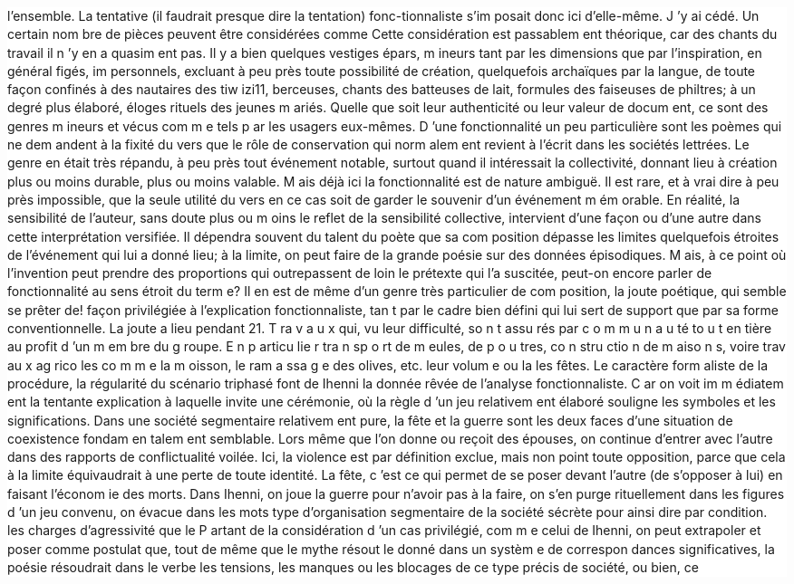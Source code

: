 l’ensemble. La tentative (il faudrait presque dire la tentation) fonc-tionnaliste s’im posait donc ici d’elle-même. J ’y ai cédé.
Un certain nom bre de pièces peuvent être considérées comme
Cette considération est passablem ent théorique, car des chants du
travail il n ’y en a quasim ent pas. Il y a bien quelques vestiges épars,
m ineurs tant par les dimensions que par l’inspiration, en général
figés, im personnels, excluant à peu près toute possibilité de création,
quelquefois archaïques par la langue, de toute façon confinés à des nautaires des
tiw izi11, berceuses, chants des batteuses de lait,
formules des faiseuses de philtres; à un degré plus élaboré, éloges
rituels des jeunes m ariés. Quelle que soit leur authenticité ou leur
valeur de docum ent, ce sont des genres m ineurs et vécus com m e tels
p ar les usagers eux-mêmes.
D ’une fonctionnalité un peu particulière sont les poèmes qui ne
dem andent à la fixité du vers que le rôle de conservation qui
norm alem ent revient à l’écrit dans les sociétés lettrées. Le genre en
était très répandu, à peu près tout événement notable, surtout quand
il intéressait la collectivité, donnant lieu à création plus ou moins
durable, plus ou moins valable.
M ais déjà ici la fonctionnalité est de nature ambiguë. Il est rare, et
à vrai dire à peu près impossible, que la seule utilité du vers en ce
cas soit de garder le souvenir d’un événement m ém orable. En réalité,
la sensibilité de l’auteur, sans doute plus ou m oins le reflet de la
sensibilité collective, intervient d’une façon ou d’une autre dans cette
interprétation versifiée. Il dépendra souvent du talent du poète que sa
com position dépasse les limites quelquefois étroites de l’événement
qui lui a donné lieu; à la limite, on peut faire de la grande poésie sur
des données épisodiques.
M ais, à ce point où l’invention peut prendre des proportions qui
outrepassent de loin le prétexte qui l’a suscitée, peut-on encore parler
de fonctionnalité au sens étroit du term e?
Il en est de même d’un genre très particulier de com position, la
joute poétique, qui semble se prêter de! façon privilégiée à
l’explication fonctionnaliste, tan t par le cadre bien défini qui lui sert
de support que par sa forme conventionnelle. La joute a lieu pendant 21.
T ra v a u x qui, vu
leur difficulté, so n t assu rés par
c o m m u n a u té to u t en tière au profit d ’un m em bre du g roupe. E n p articu lie r tra n sp o rt
de m eules, de p o u tres, co n stru ctio n de m aiso n s, voire trav au x ag rico les co m m e la
m oisson, le ram a ssa g e des olives, etc.
leur volum e ou la
les fêtes. Le caractère form aliste de la procédure, la régularité du scénario
triphasé font de Ihenni la donnée rêvée de l’analyse
fonctionnaliste. C ar on voit im m édiatem ent la tentante explication
à laquelle invite une cérémonie, où la règle d ’un jeu relativem ent
élaboré souligne les symboles et les significations.
Dans une société segmentaire relativem ent pure, la fête et la
guerre sont les deux faces d’une situation de coexistence fondam en­
talem ent semblable. Lors même que l’on donne ou reçoit des
épouses, on continue d’entrer avec l’autre dans des rapports de
conflictualité voilée. Ici, la violence est par définition exclue, mais
non point toute opposition, parce que cela à la limite équivaudrait à
une perte de toute identité. La fête, c ’est ce qui permet de se poser
devant l’autre (de s’opposer à lui) en faisant l’économ ie des morts.
Dans Ihenni, on joue la guerre pour n’avoir pas à la faire, on s’en
purge rituellement dans les figures d ’un jeu convenu, on évacue dans les mots type d’organisation
segmentaire de la société sécrète pour ainsi dire par condition.
les charges d’agressivité que le
P artant de la considération d ’un cas privilégié, com m e celui de
Ihenni, on peut extrapoler et poser comme postulat que, tout de
même que le mythe résout le donné dans un systèm e de correspon­
dances significatives, la poésie résoudrait dans le verbe les tensions,
les manques ou les blocages de ce type précis de société, ou bien, ce